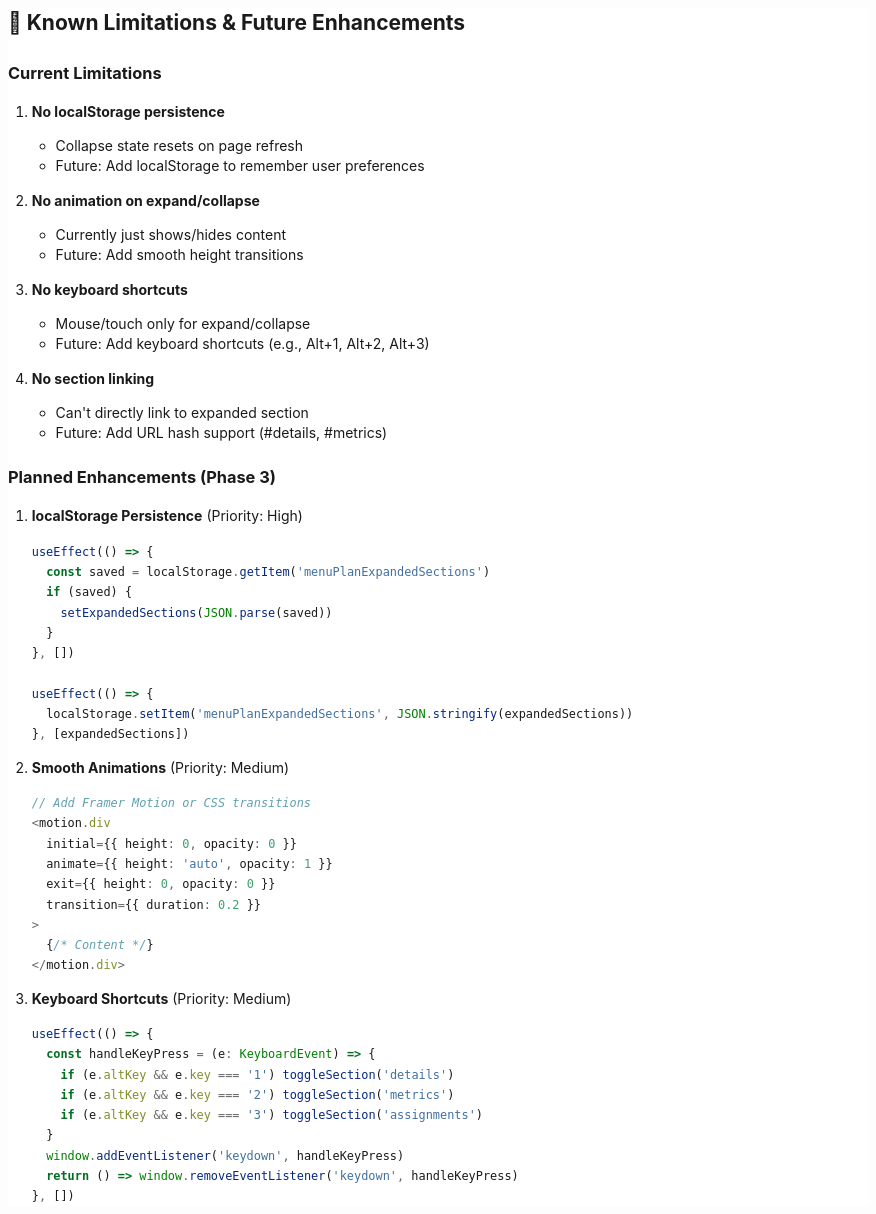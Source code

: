 
## 🚧 Known Limitations & Future Enhancements

### Current Limitations

1. **No localStorage persistence**
   - Collapse state resets on page refresh
   - Future: Add localStorage to remember user preferences

2. **No animation on expand/collapse**
   - Currently just shows/hides content
   - Future: Add smooth height transitions

3. **No keyboard shortcuts**
   - Mouse/touch only for expand/collapse
   - Future: Add keyboard shortcuts (e.g., Alt+1, Alt+2, Alt+3)

4. **No section linking**
   - Can't directly link to expanded section
   - Future: Add URL hash support (#details, #metrics)

### Planned Enhancements (Phase 3)

1. **localStorage Persistence** (Priority: High)
   ```typescript
   useEffect(() => {
     const saved = localStorage.getItem('menuPlanExpandedSections')
     if (saved) {
       setExpandedSections(JSON.parse(saved))
     }
   }, [])
   
   useEffect(() => {
     localStorage.setItem('menuPlanExpandedSections', JSON.stringify(expandedSections))
   }, [expandedSections])
   ```

2. **Smooth Animations** (Priority: Medium)
   ```typescript
   // Add Framer Motion or CSS transitions
   <motion.div
     initial={{ height: 0, opacity: 0 }}
     animate={{ height: 'auto', opacity: 1 }}
     exit={{ height: 0, opacity: 0 }}
     transition={{ duration: 0.2 }}
   >
     {/* Content */}
   </motion.div>
   ```

3. **Keyboard Shortcuts** (Priority: Medium)
   ```typescript
   useEffect(() => {
     const handleKeyPress = (e: KeyboardEvent) => {
       if (e.altKey && e.key === '1') toggleSection('details')
       if (e.altKey && e.key === '2') toggleSection('metrics')
       if (e.altKey && e.key === '3') toggleSection('assignments')
     }
     window.addEventListener('keydown', handleKeyPress)
     return () => window.removeEventListener('keydown', handleKeyPress)
   }, [])
   ```
